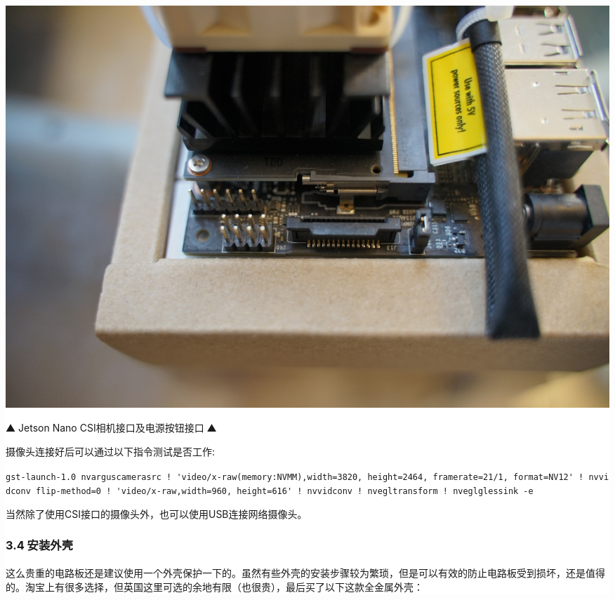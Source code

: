 ![DSC00699.JPG](/assets/nvidia-jetson-nano-intro-and-guidance/DSC00699.JPG)

▲ Jetson Nano CSI相机接口及电源按钮接口 ▲

摄像头连接好后可以通过以下指令测试是否工作:

```
gst-launch-1.0 nvarguscamerasrc ! 'video/x-raw(memory:NVMM),width=3820, height=2464, framerate=21/1, format=NV12' ! nvvidconv flip-method=0 ! 'video/x-raw,width=960, height=616' ! nvvidconv ! nvegltransform ! nveglglessink -e
```

当然除了使用CSI接口的摄像头外，也可以使用USB连接网络摄像头。


### 3.4 安装外壳

这么贵重的电路板还是建议使用一个外壳保护一下的。虽然有些外壳的安装步骤较为繁琐，但是可以有效的防止电路板受到损坏，还是值得的。淘宝上有很多选择，但英国这里可选的余地有限（也很贵），最后买了以下这款全金属外壳：
